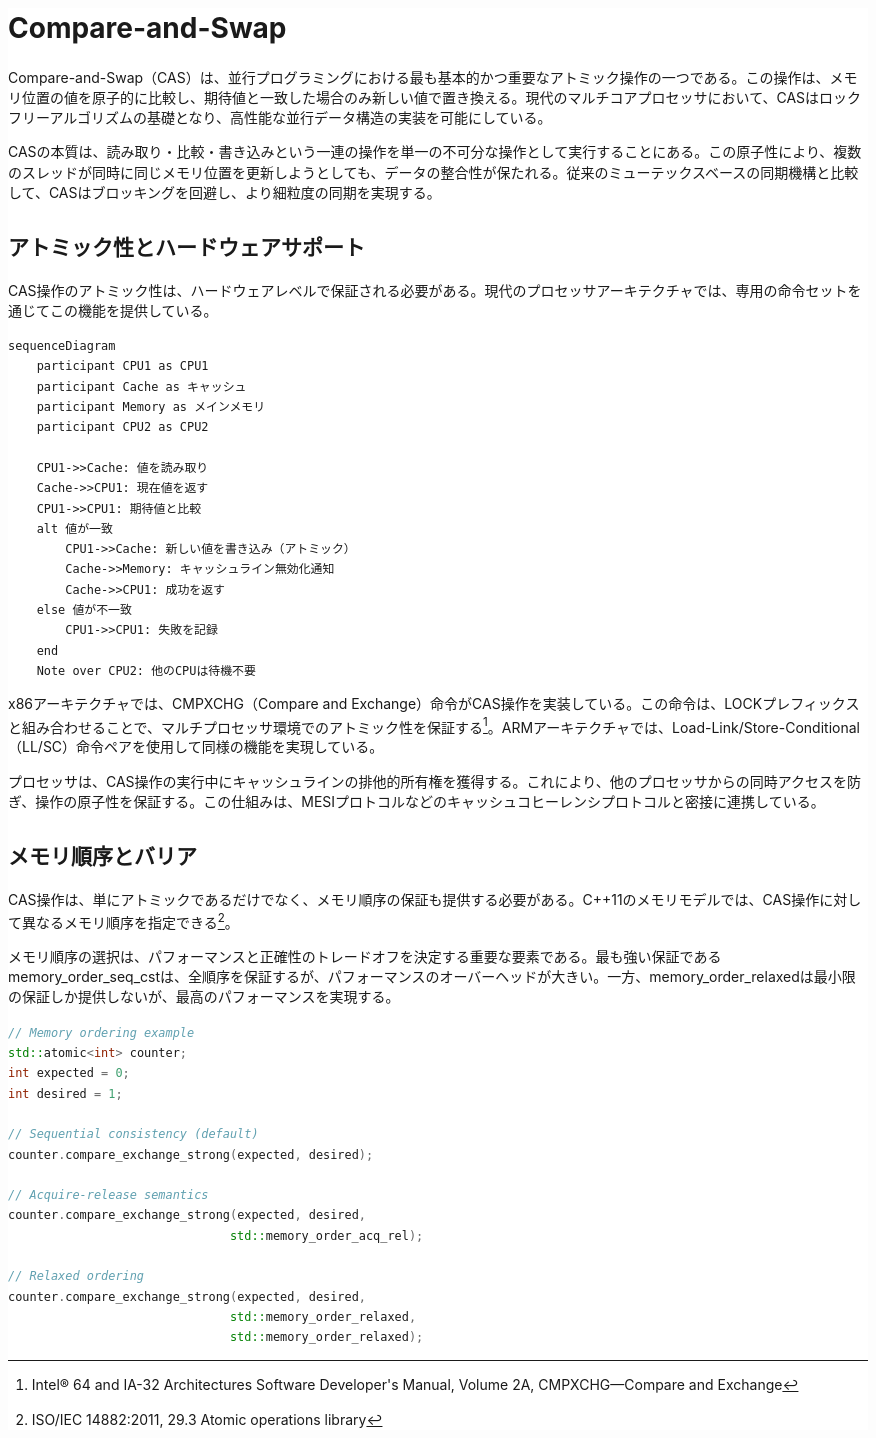 # Compare-and-Swap

Compare-and-Swap（CAS）は、並行プログラミングにおける最も基本的かつ重要なアトミック操作の一つである。この操作は、メモリ位置の値を原子的に比較し、期待値と一致した場合のみ新しい値で置き換える。現代のマルチコアプロセッサにおいて、CASはロックフリーアルゴリズムの基礎となり、高性能な並行データ構造の実装を可能にしている。

CASの本質は、読み取り・比較・書き込みという一連の操作を単一の不可分な操作として実行することにある。この原子性により、複数のスレッドが同時に同じメモリ位置を更新しようとしても、データの整合性が保たれる。従来のミューテックスベースの同期機構と比較して、CASはブロッキングを回避し、より細粒度の同期を実現する。

## アトミック性とハードウェアサポート

CAS操作のアトミック性は、ハードウェアレベルで保証される必要がある。現代のプロセッサアーキテクチャでは、専用の命令セットを通じてこの機能を提供している。

```mermaid
sequenceDiagram
    participant CPU1 as CPU1
    participant Cache as キャッシュ
    participant Memory as メインメモリ
    participant CPU2 as CPU2

    CPU1->>Cache: 値を読み取り
    Cache->>CPU1: 現在値を返す
    CPU1->>CPU1: 期待値と比較
    alt 値が一致
        CPU1->>Cache: 新しい値を書き込み（アトミック）
        Cache->>Memory: キャッシュライン無効化通知
        Cache->>CPU1: 成功を返す
    else 値が不一致
        CPU1->>CPU1: 失敗を記録
    end
    Note over CPU2: 他のCPUは待機不要
```

x86アーキテクチャでは、CMPXCHG（Compare and Exchange）命令がCAS操作を実装している。この命令は、LOCKプレフィックスと組み合わせることで、マルチプロセッサ環境でのアトミック性を保証する[^1]。ARMアーキテクチャでは、Load-Link/Store-Conditional（LL/SC）命令ペアを使用して同様の機能を実現している。

[^1]: Intel® 64 and IA-32 Architectures Software Developer's Manual, Volume 2A, CMPXCHG—Compare and Exchange

プロセッサは、CAS操作の実行中にキャッシュラインの排他的所有権を獲得する。これにより、他のプロセッサからの同時アクセスを防ぎ、操作の原子性を保証する。この仕組みは、MESIプロトコルなどのキャッシュコヒーレンシプロトコルと密接に連携している。

## メモリ順序とバリア

CAS操作は、単にアトミックであるだけでなく、メモリ順序の保証も提供する必要がある。C++11のメモリモデルでは、CAS操作に対して異なるメモリ順序を指定できる[^2]。

[^2]: ISO/IEC 14882:2011, 29.3 Atomic operations library

メモリ順序の選択は、パフォーマンスと正確性のトレードオフを決定する重要な要素である。最も強い保証であるmemory_order_seq_cstは、全順序を保証するが、パフォーマンスのオーバーヘッドが大きい。一方、memory_order_relaxedは最小限の保証しか提供しないが、最高のパフォーマンスを実現する。

```cpp
// Memory ordering example
std::atomic<int> counter;
int expected = 0;
int desired = 1;

// Sequential consistency (default)
counter.compare_exchange_strong(expected, desired);

// Acquire-release semantics
counter.compare_exchange_strong(expected, desired, 
                               std::memory_order_acq_rel);

// Relaxed ordering
counter.compare_exchange_strong(expected, desired,
                               std::memory_order_relaxed,
                               std::memory_order_relaxed);
```


[^3]: R. Kent Treiber. Systems Programming: Coping with Parallelism. Technical Report RJ 5118, IBM Almaden Research Center, 1986.